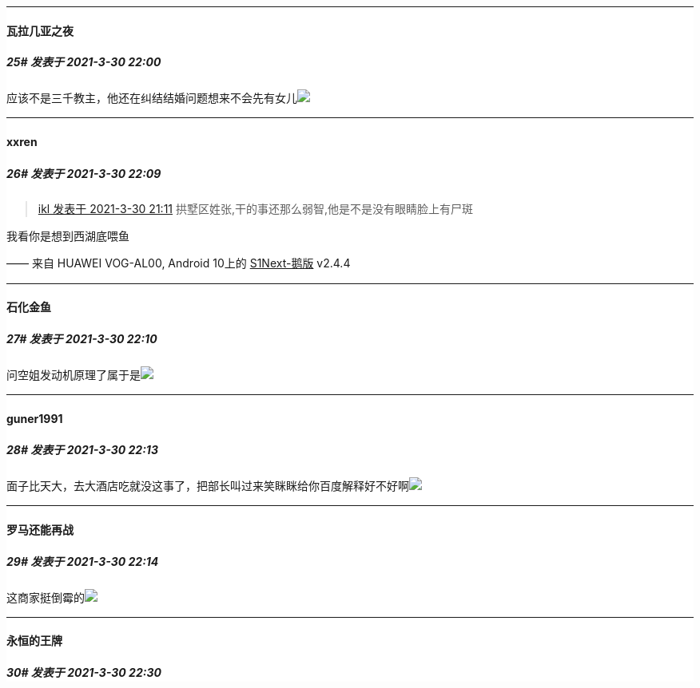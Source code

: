 
-----

####  瓦拉几亚之夜  
##### 25#       发表于 2021-3-30 22:00


应该不是三千教主，他还在纠结结婚问题想来不会先有女儿<img src="https://static.saraba1st.com/image/smiley/face2017/049.png" referrerpolicy="no-referrer">


-----

####  xxren  
##### 26#       发表于 2021-3-30 22:09


<blockquote><a href="httphttps://bbs.saraba1st.com/2b/forum.php?mod=redirect&amp;goto=findpost&amp;pid=50782681&amp;ptid=1995863" target="_blank">ikl 发表于 2021-3-30 21:11</a>
拱墅区姓张,干的事还那么弱智,他是不是没有眼睛脸上有尸斑</blockquote>
我看你是想到西湖底喂鱼

—— 来自 HUAWEI VOG-AL00, Android 10上的 [S1Next-鹅版](https://github.com/ykrank/S1-Next/releases) v2.4.4


-----

####  石化金鱼  
##### 27#       发表于 2021-3-30 22:10


问空姐发动机原理了属于是<img src="https://static.saraba1st.com/image/smiley/face2017/067.png" referrerpolicy="no-referrer">


-----

####  guner1991  
##### 28#       发表于 2021-3-30 22:13


面子比天大，去大酒店吃就没这事了，把部长叫过来笑眯眯给你百度解释好不好啊<img src="https://static.saraba1st.com/image/smiley/face2017/049.png" referrerpolicy="no-referrer">


-----

####  罗马还能再战  
##### 29#       发表于 2021-3-30 22:14


这商家挺倒霉的<img src="https://static.saraba1st.com/image/smiley/face2017/088.png" referrerpolicy="no-referrer">


-----

####  永恒的王牌  
##### 30#       发表于 2021-3-30 22:30
